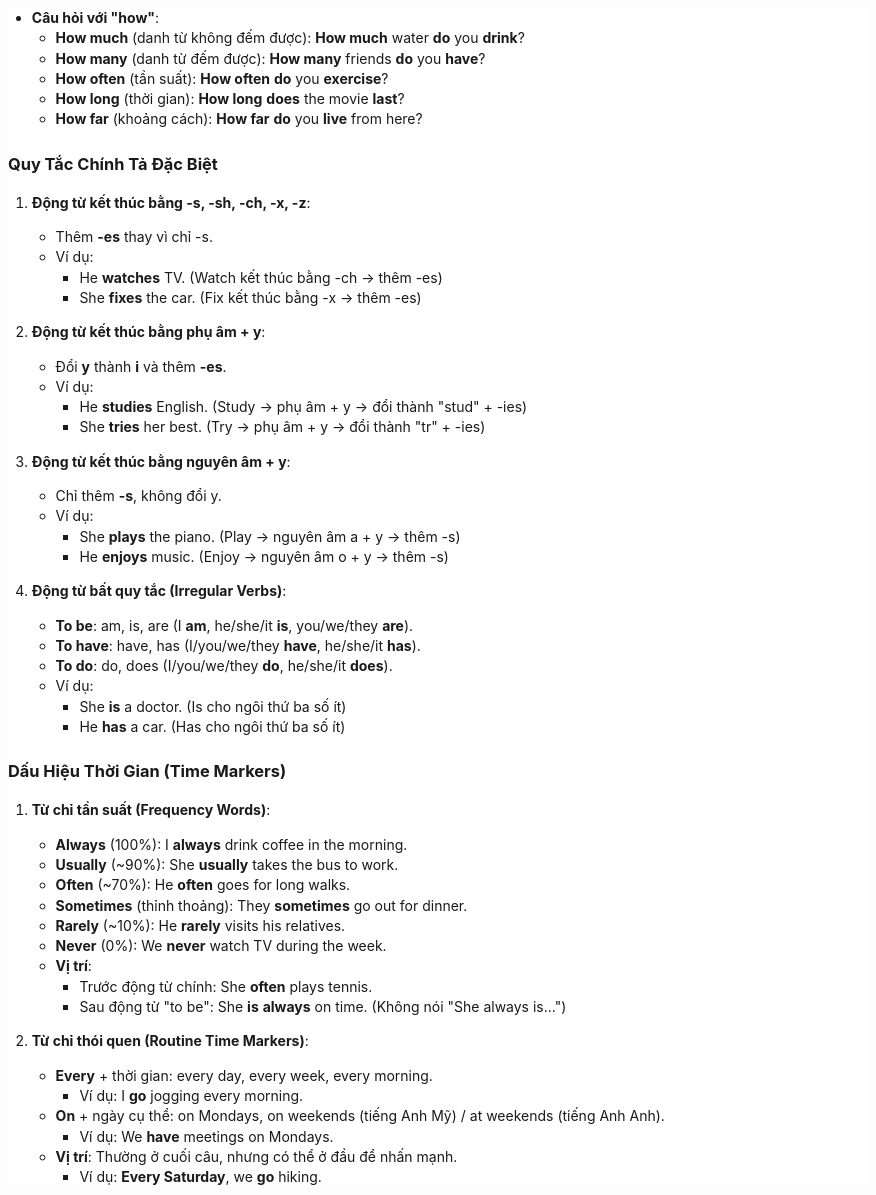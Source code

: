 - **Câu hỏi với "how"**:
  - **How much** (danh từ không đếm được): **How much** water **do** you **drink**?
  - **How many** (danh từ đếm được): **How many** friends **do** you **have**?
  - **How often** (tần suất): **How often** **do** you **exercise**?
  - **How long** (thời gian): **How long** **does** the movie **last**?
  - **How far** (khoảng cách): **How far** **do** you **live** from here?

### Quy Tắc Chính Tả Đặc Biệt
1. **Động từ kết thúc bằng -s, -sh, -ch, -x, -z**:
   - Thêm **-es** thay vì chỉ -s.
   - Ví dụ:
     - He **watches** TV. (Watch kết thúc bằng -ch → thêm -es)
     - She **fixes** the car. (Fix kết thúc bằng -x → thêm -es)

2. **Động từ kết thúc bằng phụ âm + y**:
   - Đổi **y** thành **i** và thêm **-es**.
   - Ví dụ:
     - He **studies** English. (Study → phụ âm + y → đổi thành "stud" + -ies)
     - She **tries** her best. (Try → phụ âm + y → đổi thành "tr" + -ies)

3. **Động từ kết thúc bằng nguyên âm + y**:
   - Chỉ thêm **-s**, không đổi y.
   - Ví dụ:
     - She **plays** the piano. (Play → nguyên âm a + y → thêm -s)
     - He **enjoys** music. (Enjoy → nguyên âm o + y → thêm -s)

4. **Động từ bất quy tắc (Irregular Verbs)**:
   - **To be**: am, is, are (I **am**, he/she/it **is**, you/we/they **are**).
   - **To have**: have, has (I/you/we/they **have**, he/she/it **has**).
   - **To do**: do, does (I/you/we/they **do**, he/she/it **does**).
   - Ví dụ:
     - She **is** a doctor. (Is cho ngôi thứ ba số ít)
     - He **has** a car. (Has cho ngôi thứ ba số ít)

### Dấu Hiệu Thời Gian (Time Markers)
1. **Từ chỉ tần suất (Frequency Words)**:
   - **Always** (100%): I **always** drink coffee in the morning.
   - **Usually** (~90%): She **usually** takes the bus to work.
   - **Often** (~70%): He **often** goes for long walks.
   - **Sometimes** (thỉnh thoảng): They **sometimes** go out for dinner.
   - **Rarely** (~10%): He **rarely** visits his relatives.
   - **Never** (0%): We **never** watch TV during the week.
   - **Vị trí**: 
     - Trước động từ chính: She **often** plays tennis.
     - Sau động từ "to be": She **is** **always** on time. (Không nói "She always is...")

2. **Từ chỉ thói quen (Routine Time Markers)**:
   - **Every** + thời gian: every day, every week, every morning.
     - Ví dụ: I **go** jogging every morning.
   - **On** + ngày cụ thể: on Mondays, on weekends (tiếng Anh Mỹ) / at weekends (tiếng Anh Anh).
     - Ví dụ: We **have** meetings on Mondays.
   - **Vị trí**: Thường ở cuối câu, nhưng có thể ở đầu để nhấn mạnh.
     - Ví dụ: **Every Saturday**, we **go** hiking.
